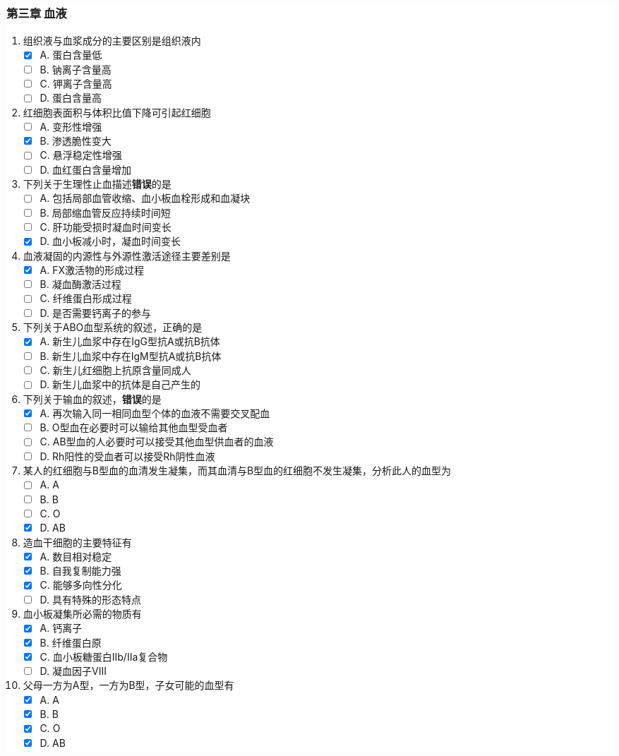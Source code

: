 ### 第三章 血液

1. 组织液与血浆成分的主要区别是组织液内
   - [x] A. 蛋白含量低
   - [ ] B. 钠离子含量高
   - [ ] C. 钾离子含量高
   - [ ] D. 蛋白含量高
2. 红细胞表面积与体积比值下降可引起红细胞
   - [ ] A. 变形性增强
   - [x] B. 渗透脆性变大
   - [ ] C. 悬浮稳定性增强
   - [ ] D. 血红蛋白含量增加
3. 下列关于生理性止血描述**错误**的是
   - [ ] A. 包括局部血管收缩、血小板血栓形成和血凝块
   - [ ] B. 局部缩血管反应持续时间短
   - [ ] C. 肝功能受损时凝血时间变长
   - [x] D. 血小板减小时，凝血时间变长
4. 血液凝固的内源性与外源性激活途径主要差别是
   - [x] A. FX激活物的形成过程
   - [ ] B. 凝血酶激活过程
   - [ ] C. 纤维蛋白形成过程
   - [ ] D. 是否需要钙离子的参与
5. 下列关于ABO血型系统的叙述，正确的是
   - [x] A. 新生儿血浆中存在IgG型抗A或抗B抗体
   - [ ] B. 新生儿血浆中存在IgM型抗A或抗B抗体
   - [ ] C. 新生儿红细胞上抗原含量同成人
   - [ ] D. 新生儿血浆中的抗体是自己产生的
6. 下列关于输血的叙述，**错误**的是
   - [x] A. 再次输入同一相同血型个体的血液不需要交叉配血
   - [ ] B. O型血在必要时可以输给其他血型受血者 
   - [ ] C. AB型血的人必要时可以接受其他血型供血者的血液
   - [ ] D. Rh阳性的受血者可以接受Rh阴性血液
7. 某人的红细胞与B型血的血清发生凝集，而其血清与B型血的红细胞不发生凝集，分析此人的血型为 
   - [ ] A. A
   - [ ] B. B
   - [ ] C. O
   - [x] D. AB
8. 造血干细胞的主要特征有
   - [x] A. 数目相对稳定
   - [x] B. 自我复制能力强
   - [x] C. 能够多向性分化
   - [ ] D. 具有特殊的形态特点
9. 血小板凝集所必需的物质有
   - [x] A. 钙离子
   - [x] B. 纤维蛋白原
   - [x] C. 血小板糖蛋白IIb/IIa复合物
   - [ ] D. 凝血因子VIII
10. 父母一方为A型，一方为B型，子女可能的血型有
    - [x] A. A
    - [x] B. B
    - [x] C. O
    - [x] D. AB
